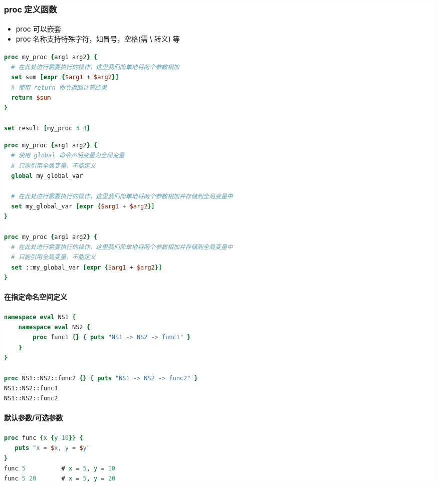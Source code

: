 ### proc 定义函数

* proc 可以嵌套
* proc 名称支持特殊字符，如冒号，空格(需 \ 转义) 等

```tcl
proc my_proc {arg1 arg2} {
  # 在此处进行需要执行的操作，这里我们简单地将两个参数相加
  set sum [expr {$arg1 + $arg2}]
  # 使用 return 命令返回计算结果
  return $sum
}

set result [my_proc 3 4]
```

```tcl
proc my_proc {arg1 arg2} {
  # 使用 global 命令声明变量为全局变量
  # 只能引用全局变量，不能定义
  global my_global_var
  
  # 在此处进行需要执行的操作，这里我们简单地将两个参数相加并存储到全局变量中
  set my_global_var [expr {$arg1 + $arg2}]
}

proc my_proc {arg1 arg2} {
  # 在此处进行需要执行的操作，这里我们简单地将两个参数相加并存储到全局变量中
  # 只能引用全局变量，不能定义
  set ::my_global_var [expr {$arg1 + $arg2}]
}
```

#### 在指定命名空间定义

```tcl
namespace eval NS1 {
    namespace eval NS2 {
        proc func1 {} { puts "NS1 -> NS2 -> func1" }
    }
}

proc NS1::NS2::func2 {} { puts "NS1 -> NS2 -> func2" }
NS1::NS2::func1
NS1::NS2::func2
```

#### 默认参数/可选参数

```tcl
proc func {x {y 10}} {
   puts "x = $x, y = $y"
}
func 5          # x = 5, y = 10
func 5 20       # x = 5, y = 20
```

